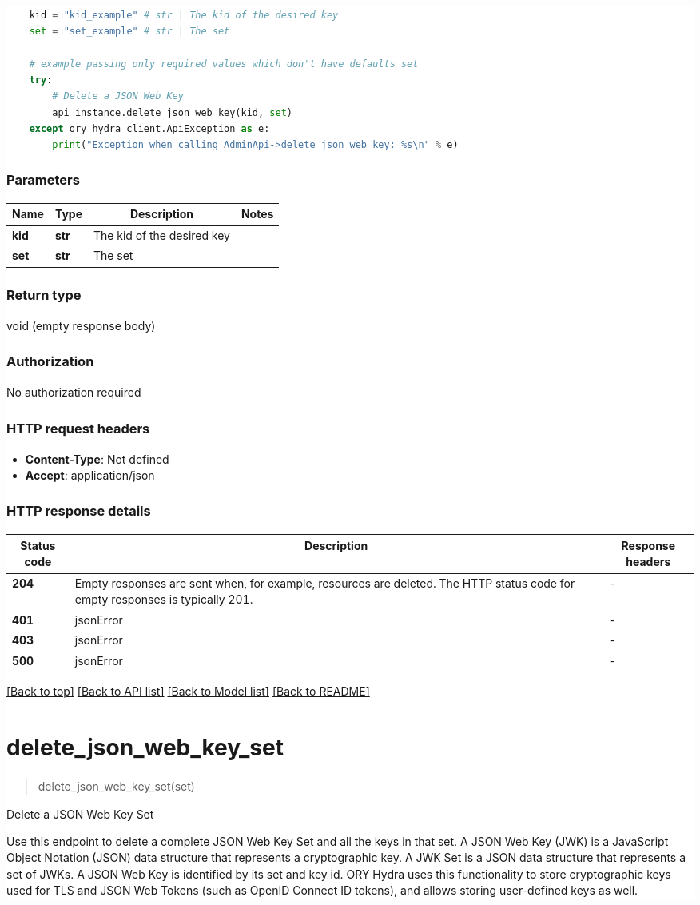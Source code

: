 ```python
    kid = "kid_example" # str | The kid of the desired key
    set = "set_example" # str | The set

    # example passing only required values which don't have defaults set
    try:
        # Delete a JSON Web Key
        api_instance.delete_json_web_key(kid, set)
    except ory_hydra_client.ApiException as e:
        print("Exception when calling AdminApi->delete_json_web_key: %s\n" % e)
```


### Parameters

Name | Type | Description  | Notes
------------- | ------------- | ------------- | -------------
 **kid** | **str**| The kid of the desired key |
 **set** | **str**| The set |

### Return type

void (empty response body)

### Authorization

No authorization required

### HTTP request headers

 - **Content-Type**: Not defined
 - **Accept**: application/json


### HTTP response details

| Status code | Description | Response headers |
|-------------|-------------|------------------|
**204** | Empty responses are sent when, for example, resources are deleted. The HTTP status code for empty responses is typically 201. |  -  |
**401** | jsonError |  -  |
**403** | jsonError |  -  |
**500** | jsonError |  -  |

[[Back to top]](#) [[Back to API list]](../README.md#documentation-for-api-endpoints) [[Back to Model list]](../README.md#documentation-for-models) [[Back to README]](../README.md)

# **delete_json_web_key_set**
> delete_json_web_key_set(set)

Delete a JSON Web Key Set

Use this endpoint to delete a complete JSON Web Key Set and all the keys in that set.  A JSON Web Key (JWK) is a JavaScript Object Notation (JSON) data structure that represents a cryptographic key. A JWK Set is a JSON data structure that represents a set of JWKs. A JSON Web Key is identified by its set and key id. ORY Hydra uses this functionality to store cryptographic keys used for TLS and JSON Web Tokens (such as OpenID Connect ID tokens), and allows storing user-defined keys as well.
